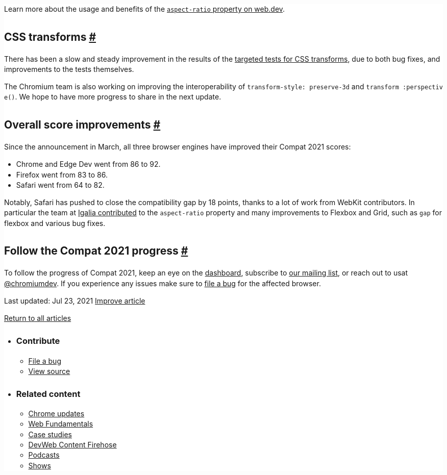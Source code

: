 Learn more about the usage and benefits of the [`aspect-ratio` property on web.dev](/aspect-ratio/).

## CSS transforms <a href="#css-transforms" class="w-headline-link">#</a>

There has been a slow and steady improvement in the results of the [targeted tests for CSS transforms](https://wpt.fyi/compat2021?feature=css-transforms), due to both bug fixes, and improvements to the tests themselves.

The Chromium team is also working on improving the interoperability of `transform-style: preserve-3d` and `transform :perspective()`. We hope to have more progress to share in the next update.

## Overall score improvements <a href="#overall-score-improvements" class="w-headline-link">#</a>

Since the announcement in March, all three browser engines have improved their Compat 2021 scores:

- Chrome and Edge Dev went from 86 to 92.
- Firefox went from 83 to 86.
- Safari went from 64 to 82.

Notably, Safari has pushed to close the compatibility gap by 18 points, thanks to a lot of work from WebKit contributors. In particular the team at [Igalia contributed](https://www.igalia.com/2021/06/29/Igalia-Developments-in-WebKit-and-Safari-15.html) to the `aspect-ratio` property and many improvements to Flexbox and Grid, such as `gap` for flexbox and various bug fixes.

## Follow the Compat 2021 progress <a href="#follow-the-compat-2021-progress" class="w-headline-link">#</a>

To follow the progress of Compat 2021, keep an eye on the [dashboard](https://wpt.fyi/compat2021?feature=summary), subscribe to [our mailing list](https://groups.google.com/g/compat2021), or reach out to usat [@chromiumdev](https://twitter.com/chromiumdev). If you experience any issues make sure to [file a bug](/how-to-file-a-good-bug/) for the affected browser.

<span class="w-mr--sm"> Last updated: Jul 23, 2021 </span> [Improve article](https://github.com/GoogleChrome/web.dev/blob/master/src/site/content/en/blog/compat2021-midyear/index.md)

<a href="/blog" class="w-article-navigation__link w-article-navigation__link--back w-article-navigation__link--single gc-analytics-event">Return to all articles</a>

- ### Contribute

  - <a href="https://github.com/GoogleChrome/web.dev/issues/new?assignees=&amp;labels=bug&amp;template=bug_report.md&amp;title=" class="w-footer__linkbox-link">File a bug</a>
  - <a href="https://github.com/googlechrome/web.dev" class="w-footer__linkbox-link">View source</a>

- ### Related content

  - <a href="https://blog.chromium.org/" class="w-footer__linkbox-link">Chrome updates</a>
  - <a href="https://developers.google.com/web/" class="w-footer__linkbox-link">Web Fundamentals</a>
  - <a href="https://developers.google.com/web/showcase/" class="w-footer__linkbox-link">Case studies</a>
  - <a href="https://devwebfeed.appspot.com/" class="w-footer__linkbox-link">DevWeb Content Firehose</a>
  - <a href="/podcasts/" class="w-footer__linkbox-link">Podcasts</a>
  - <a href="/shows/" class="w-footer__linkbox-link">Shows</a>
